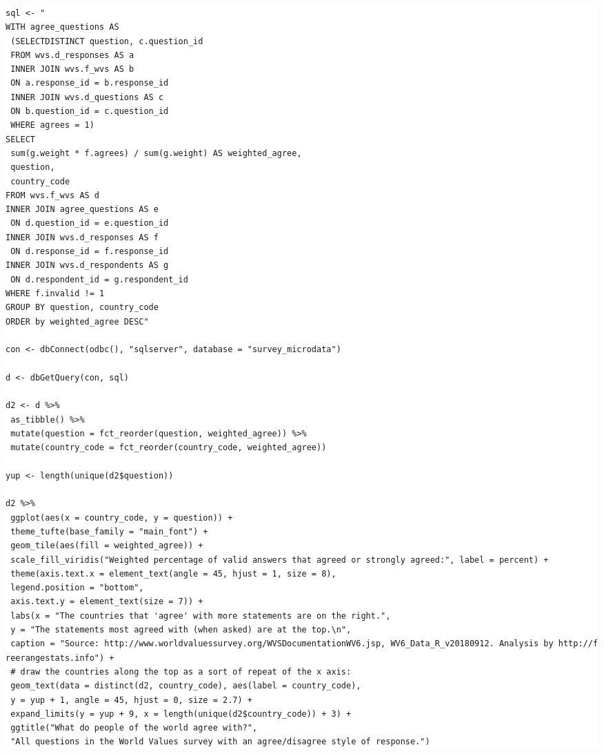 ```
sql <- "
WITH agree_questions AS
 (SELECTDISTINCT question, c.question_id
 FROM wvs.d_responses AS a
 INNER JOIN wvs.f_wvs AS b
 ON a.response_id = b.response_id
 INNER JOIN wvs.d_questions AS c
 ON b.question_id = c.question_id
 WHERE agrees = 1)
SELECT
 sum(g.weight * f.agrees) / sum(g.weight) AS weighted_agree,
 question,
 country_code
FROM wvs.f_wvs AS d
INNER JOIN agree_questions AS e
 ON d.question_id = e.question_id
INNER JOIN wvs.d_responses AS f
 ON d.response_id = f.response_id
INNER JOIN wvs.d_respondents AS g
 ON d.respondent_id = g.respondent_id
WHERE f.invalid != 1
GROUP BY question, country_code
ORDER by weighted_agree DESC"

con <- dbConnect(odbc(), "sqlserver", database = "survey_microdata")

d <- dbGetQuery(con, sql)

d2 <- d %>%
 as_tibble() %>%
 mutate(question = fct_reorder(question, weighted_agree)) %>%
 mutate(country_code = fct_reorder(country_code, weighted_agree)) 

yup <- length(unique(d2$question))

d2 %>%
 ggplot(aes(x = country_code, y = question)) +
 theme_tufte(base_family = "main_font") +
 geom_tile(aes(fill = weighted_agree)) +
 scale_fill_viridis("Weighted percentage of valid answers that agreed or strongly agreed:", label = percent) +
 theme(axis.text.x = element_text(angle = 45, hjust = 1, size = 8),
 legend.position = "bottom",
 axis.text.y = element_text(size = 7)) +
 labs(x = "The countries that 'agree' with more statements are on the right.",
 y = "The statements most agreed with (when asked) are at the top.\n",
 caption = "Source: http://www.worldvaluessurvey.org/WVSDocumentationWV6.jsp, WV6_Data_R_v20180912. Analysis by http://freerangestats.info") +
 # draw the countries along the top as a sort of repeat of the x axis:
 geom_text(data = distinct(d2, country_code), aes(label = country_code), 
 y = yup + 1, angle = 45, hjust = 0, size = 2.7) +
 expand_limits(y = yup + 9, x = length(unique(d2$country_code)) + 3) +
 ggtitle("What do people of the world agree with?",
 "All questions in the World Values survey with an agree/disagree style of response.")
```
